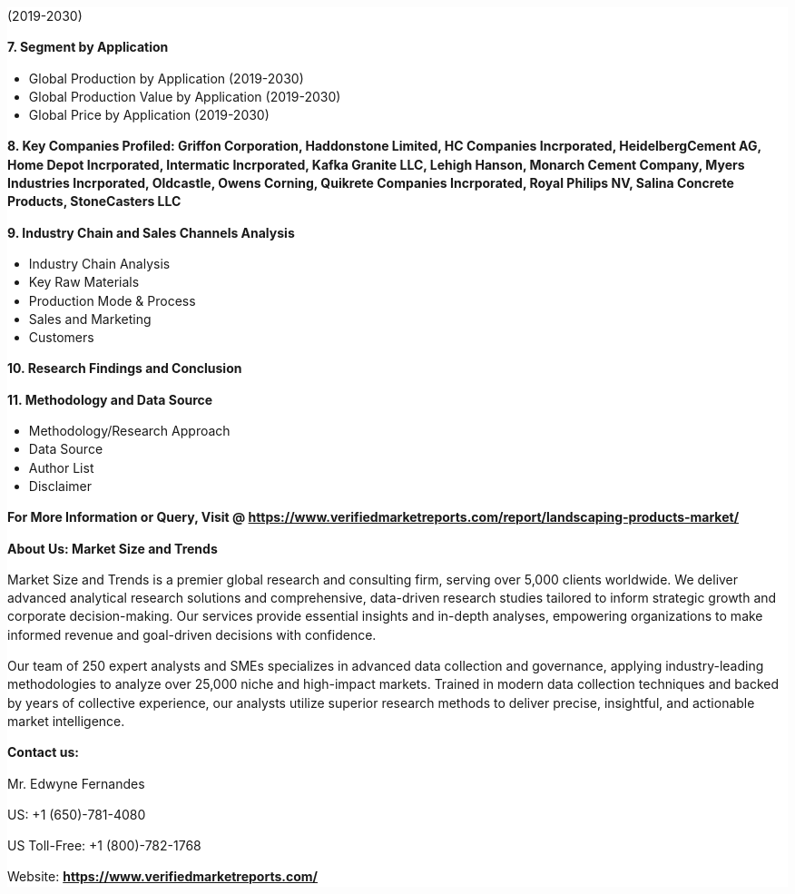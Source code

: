 (2019-2030)</li></ul><p><strong>7. Segment by Application</strong></p><ul><li>Global Production by Application (2019-2030)</li><li>Global Production Value by Application (2019-2030)</li><li>Global Price by Application (2019-2030)</li></ul><p><strong>8. Key Companies Profiled: Griffon Corporation, Haddonstone Limited, HC Companies Incrporated, HeidelbergCement AG, Home Depot Incrporated, Intermatic Incrporated, Kafka Granite LLC, Lehigh Hanson, Monarch Cement Company, Myers Industries Incrporated, Oldcastle, Owens Corning, Quikrete Companies Incrporated, Royal Philips NV, Salina Concrete Products, StoneCasters LLC</strong></p><p><strong>9. Industry Chain and Sales Channels Analysis</strong></p><ul><li>Industry Chain Analysis</li><li>Key Raw Materials</li><li>Production Mode &amp; Process</li><li>Sales and Marketing</li><li>Customers</li></ul><p><strong>10. Research Findings and Conclusion</strong></p><p><strong>11. Methodology and Data Source</strong></p><ul><li>Methodology/Research Approach</li><li>Data Source</li><li>Author List</li><li>Disclaimer</li></ul></p><p><strong>For More Information or Query, Visit @ <a href="https://www.verifiedmarketreports.com/report/landscaping-products-market/">https://www.verifiedmarketreports.com/report/landscaping-products-market/</a></strong></p><p><strong>About Us: Market Size and Trends</strong></p><p>Market Size and Trends is a premier global research and consulting firm, serving over 5,000 clients worldwide. We deliver advanced analytical research solutions and comprehensive, data-driven research studies tailored to inform strategic growth and corporate decision-making. Our services provide essential insights and in-depth analyses, empowering organizations to make informed revenue and goal-driven decisions with confidence.</p><p>Our team of 250 expert analysts and SMEs specializes in advanced data collection and governance, applying industry-leading methodologies to analyze over 25,000 niche and high-impact markets. Trained in modern data collection techniques and backed by years of collective experience, our analysts utilize superior research methods to deliver precise, insightful, and actionable market intelligence.</p><p><strong>Contact us:</strong></p><p>Mr. Edwyne Fernandes</p><p>US: +1 (650)-781-4080</p><p>US Toll-Free: +1 (800)-782-1768</p><p>Website: <strong><a href="https://www.verifiedmarketreports.com/">https://www.verifiedmarketreports.com/</a></strong></p>
